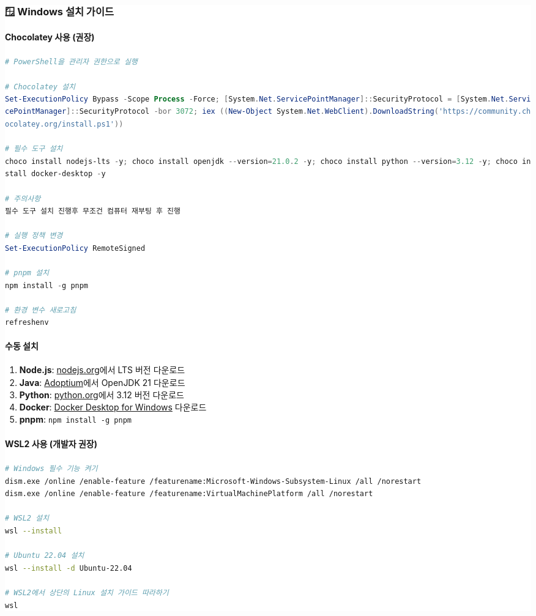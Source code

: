 ### 🪟 Windows 설치 가이드

#### Chocolatey 사용 (권장)

```powershell
# PowerShell을 관리자 권한으로 실행

# Chocolatey 설치
Set-ExecutionPolicy Bypass -Scope Process -Force; [System.Net.ServicePointManager]::SecurityProtocol = [System.Net.ServicePointManager]::SecurityProtocol -bor 3072; iex ((New-Object System.Net.WebClient).DownloadString('https://community.chocolatey.org/install.ps1'))

# 필수 도구 설치
choco install nodejs-lts -y; choco install openjdk --version=21.0.2 -y; choco install python --version=3.12 -y; choco install docker-desktop -y

# 주의사항
필수 도구 설치 진행후 무조건 컴퓨터 재부팅 후 진행

# 실행 정책 변경
Set-ExecutionPolicy RemoteSigned

# pnpm 설치
npm install -g pnpm

# 환경 변수 새로고침
refreshenv
```

#### 수동 설치

1. **Node.js**: [nodejs.org](https://nodejs.org/)에서 LTS 버전 다운로드
2. **Java**: [Adoptium](https://adoptium.net/)에서 OpenJDK 21 다운로드
3. **Python**: [python.org](https://python.org/)에서 3.12 버전 다운로드
4. **Docker**: [Docker Desktop for Windows](https://docs.docker.com/desktop/windows/install/) 다운로드
5. **pnpm**: `npm install -g pnpm`

#### WSL2 사용 (개발자 권장)

```bash
# Windows 필수 기능 켜기
dism.exe /online /enable-feature /featurename:Microsoft-Windows-Subsystem-Linux /all /norestart
dism.exe /online /enable-feature /featurename:VirtualMachinePlatform /all /norestart

# WSL2 설치
wsl --install

# Ubuntu 22.04 설치
wsl --install -d Ubuntu-22.04

# WSL2에서 상단의 Linux 설치 가이드 따라하기
wsl
```
